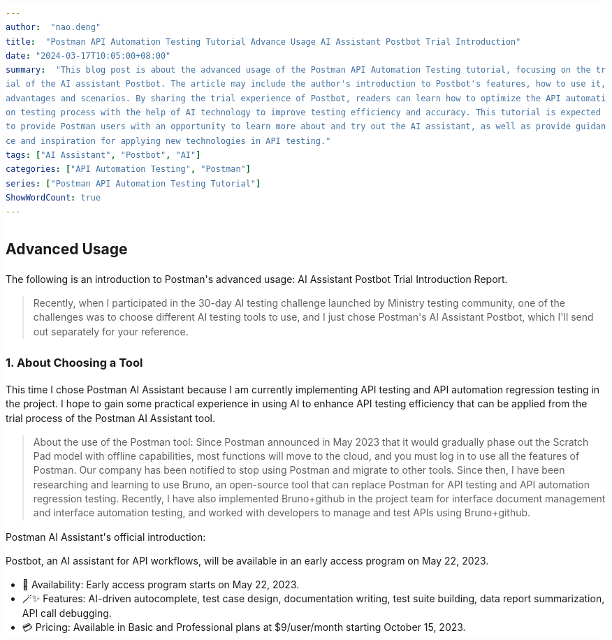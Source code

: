 ```yaml
---
author:  "nao.deng"
title:  "Postman API Automation Testing Tutorial Advance Usage AI Assistant Postbot Trial Introduction"
date: "2024-03-17T10:05:00+08:00"
summary:  "This blog post is about the advanced usage of the Postman API Automation Testing tutorial, focusing on the trial of the AI assistant Postbot. The article may include the author's introduction to Postbot's features, how to use it, advantages and scenarios. By sharing the trial experience of Postbot, readers can learn how to optimize the API automation testing process with the help of AI technology to improve testing efficiency and accuracy. This tutorial is expected to provide Postman users with an opportunity to learn more about and try out the AI assistant, as well as provide guidance and inspiration for applying new technologies in API testing."
tags: ["AI Assistant", "Postbot", "AI"]
categories: ["API Automation Testing", "Postman"]
series: ["Postman API Automation Testing Tutorial"]
ShowWordCount: true
---
```


## Advanced Usage

The following is an introduction to Postman's advanced usage: AI Assistant Postbot Trial Introduction Report.

> Recently, when I participated in the 30-day AI testing challenge launched by Ministry testing community, one of the challenges was to choose different AI testing tools to use, and I just chose Postman's AI Assistant Postbot, which I'll send out separately for your reference.

### 1. About **Choosing a Tool**

This time I chose Postman AI Assistant because I am currently implementing API testing and API automation regression testing in the project. I hope to gain some practical experience in using AI to enhance API testing efficiency that can be applied from the trial process of the Postman AI Assistant tool.

> About the use of the Postman tool: Since Postman announced in May 2023 that it would gradually phase out the Scratch Pad model with offline capabilities, most functions will move to the cloud, and you must log in to use all the features of Postman. Our company has been notified to stop using Postman and migrate to other tools. Since then, I have been researching and learning to use Bruno, an open-source tool that can replace Postman for API testing and API automation regression testing. Recently, I have also implemented Bruno+github in the project team for interface document management and interface automation testing, and worked with developers to manage and test APIs using Bruno+github.

Postman AI Assistant's official introduction:

Postbot, an AI assistant for API workflows, will be available in an early access program on May 22, 2023.

- 📅 Availability: Early access program starts on May 22, 2023.
- 🪄✨ Features: AI-driven autocomplete, test case design, documentation writing, test suite building, data report summarization, API call debugging.
- 💳 Pricing: Available in Basic and Professional plans at $9/user/month starting October 15, 2023.
